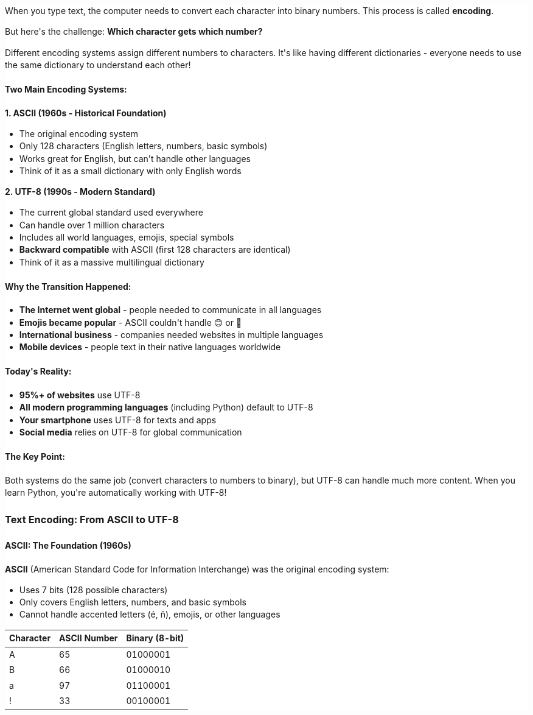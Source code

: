 When you type text, the computer needs to convert each character into binary numbers. This process is called **encoding**.

But here's the challenge: **Which character gets which number?**

Different encoding systems assign different numbers to characters. It's like having different dictionaries - everyone needs to use the same dictionary to understand each other!

#### Two Main Encoding Systems:

**1. ASCII (1960s - Historical Foundation)**

- The original encoding system
- Only 128 characters (English letters, numbers, basic symbols)
- Works great for English, but can't handle other languages
- Think of it as a small dictionary with only English words

**2. UTF-8 (1990s - Modern Standard)**

- The current global standard used everywhere
- Can handle over 1 million characters
- Includes all world languages, emojis, special symbols
- **Backward compatible** with ASCII (first 128 characters are identical)
- Think of it as a massive multilingual dictionary

#### Why the Transition Happened:

- **The Internet went global** - people needed to communicate in all languages
- **Emojis became popular** - ASCII couldn't handle 😊 or 🚀
- **International business** - companies needed websites in multiple languages
- **Mobile devices** - people text in their native languages worldwide

#### Today's Reality:

- **95%+ of websites** use UTF-8
- **All modern programming languages** (including Python) default to UTF-8
- **Your smartphone** uses UTF-8 for texts and apps
- **Social media** relies on UTF-8 for global communication

#### The Key Point:

Both systems do the same job (convert characters to numbers to binary), but UTF-8 can handle much more content. When you learn Python, you're automatically working with UTF-8!

### Text Encoding: From ASCII to UTF-8

#### ASCII: The Foundation (1960s)

**ASCII** (American Standard Code for Information Interchange) was the original encoding system:

- Uses 7 bits (128 possible characters)
- Only covers English letters, numbers, and basic symbols
- Cannot handle accented letters (é, ñ), emojis, or other languages

| Character | ASCII Number | Binary (8-bit) |
| --------- | ------------ | -------------- |
| A         | 65           | 01000001       |
| B         | 66           | 01000010       |
| a         | 97           | 01100001       |
| !         | 33           | 00100001       |
